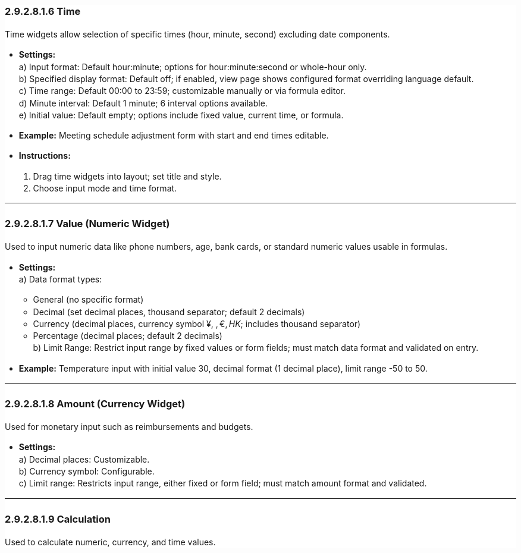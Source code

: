 ### 2.9.2.8.1.6 Time

Time widgets allow selection of specific times (hour, minute, second) excluding date components.

- **Settings:**  
  a) Input format: Default hour:minute; options for hour:minute:second or whole-hour only.  
  b) Specified display format: Default off; if enabled, view page shows configured format overriding language default.  
  c) Time range: Default 00:00 to 23:59; customizable manually or via formula editor.  
  d) Minute interval: Default 1 minute; 6 interval options available.  
  e) Initial value: Default empty; options include fixed value, current time, or formula.

- **Example:** Meeting schedule adjustment form with start and end times editable.

- **Instructions:**  
  1. Drag time widgets into layout; set title and style.  
  2. Choose input mode and time format.

---

### 2.9.2.8.1.7 Value (Numeric Widget)

Used to input numeric data like phone numbers, age, bank cards, or standard numeric values usable in formulas.

- **Settings:**  
  a) Data format types:  
  - General (no specific format)  
  - Decimal (set decimal places, thousand separator; default 2 decimals)  
  - Currency (decimal places, currency symbol ¥, $, €, HK$; includes thousand separator)  
  - Percentage (decimal places; default 2 decimals)  
  b) Limit Range: Restrict input range by fixed values or form fields; must match data format and validated on entry.

- **Example:** Temperature input with initial value 30, decimal format (1 decimal place), limit range -50 to 50.

---

### 2.9.2.8.1.8 Amount (Currency Widget)

Used for monetary input such as reimbursements and budgets.

- **Settings:**  
  a) Decimal places: Customizable.  
  b) Currency symbol: Configurable.  
  c) Limit range: Restricts input range, either fixed or form field; must match amount format and validated.

---

### 2.9.2.8.1.9 Calculation

Used to calculate numeric, currency, and time values.
